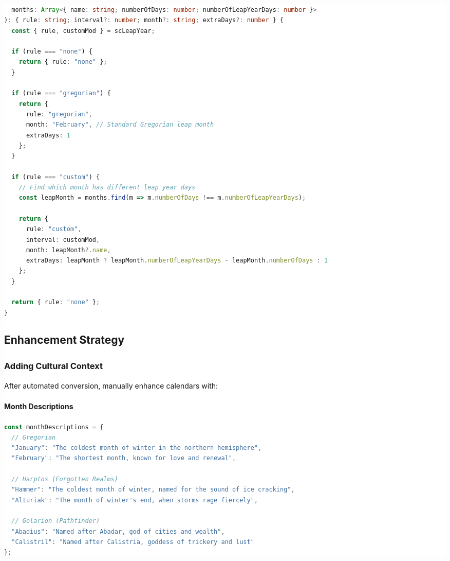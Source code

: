 ```typescript
  months: Array<{ name: string; numberOfDays: number; numberOfLeapYearDays: number }>
): { rule: string; interval?: number; month?: string; extraDays?: number } {
  const { rule, customMod } = scLeapYear;
  
  if (rule === "none") {
    return { rule: "none" };
  }
  
  if (rule === "gregorian") {
    return {
      rule: "gregorian",
      month: "February", // Standard Gregorian leap month
      extraDays: 1
    };
  }
  
  if (rule === "custom") {
    // Find which month has different leap year days
    const leapMonth = months.find(m => m.numberOfDays !== m.numberOfLeapYearDays);
    
    return {
      rule: "custom",
      interval: customMod,
      month: leapMonth?.name,
      extraDays: leapMonth ? leapMonth.numberOfLeapYearDays - leapMonth.numberOfDays : 1
    };
  }
  
  return { rule: "none" };
}
```

## Enhancement Strategy

### Adding Cultural Context

After automated conversion, manually enhance calendars with:

#### Month Descriptions
```typescript
const monthDescriptions = {
  // Gregorian
  "January": "The coldest month of winter in the northern hemisphere",
  "February": "The shortest month, known for love and renewal",
  
  // Harptos (Forgotten Realms)
  "Hammer": "The coldest month of winter, named for the sound of ice cracking",
  "Alturiak": "The month of winter's end, when storms rage fiercely",
  
  // Golarion (Pathfinder)
  "Abadius": "Named after Abadar, god of cities and wealth",
  "Calistril": "Named after Calistria, goddess of trickery and lust"
};
```
